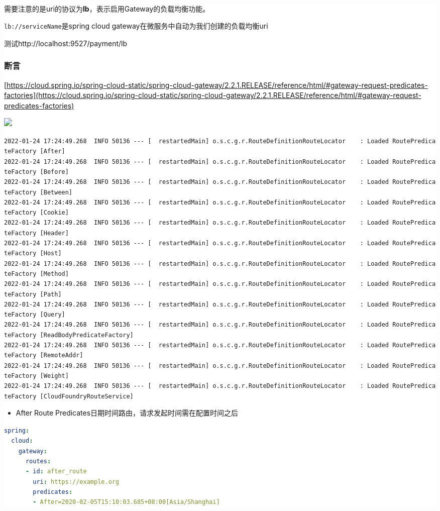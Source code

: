 需要注意的是uri的协议为**lb**，表示启用Gateway的负载均衡功能。

`lb://serviceName`是spring cloud gateway在微服务中自动为我们创建的负载均衡uri

测试http://localhost:9527/payment/lb

### 断言

[https://cloud.spring.io/spring-cloud-static/spring-cloud-gateway/2.2.1.RELEASE/reference/html/#gateway-request-predicates-factories](https://cloud.spring.io/spring-cloud-static/spring-cloud-gateway/2.2.1.RELEASE/reference/html/#gateway-request-predicates-factories)

![](https://typora-picgo-fanxing.oss-cn-beijing.aliyuncs.com/img/image-20220124175912462.png#id=tE7Mz&originHeight=642&originWidth=701&originalType=binary&ratio=1&rotation=0&showTitle=false&status=done&style=none&title=)

```
2022-01-24 17:24:49.268  INFO 50136 --- [  restartedMain] o.s.c.g.r.RouteDefinitionRouteLocator    : Loaded RoutePredicateFactory [After]
2022-01-24 17:24:49.268  INFO 50136 --- [  restartedMain] o.s.c.g.r.RouteDefinitionRouteLocator    : Loaded RoutePredicateFactory [Before]
2022-01-24 17:24:49.268  INFO 50136 --- [  restartedMain] o.s.c.g.r.RouteDefinitionRouteLocator    : Loaded RoutePredicateFactory [Between]
2022-01-24 17:24:49.268  INFO 50136 --- [  restartedMain] o.s.c.g.r.RouteDefinitionRouteLocator    : Loaded RoutePredicateFactory [Cookie]
2022-01-24 17:24:49.268  INFO 50136 --- [  restartedMain] o.s.c.g.r.RouteDefinitionRouteLocator    : Loaded RoutePredicateFactory [Header]
2022-01-24 17:24:49.268  INFO 50136 --- [  restartedMain] o.s.c.g.r.RouteDefinitionRouteLocator    : Loaded RoutePredicateFactory [Host]
2022-01-24 17:24:49.268  INFO 50136 --- [  restartedMain] o.s.c.g.r.RouteDefinitionRouteLocator    : Loaded RoutePredicateFactory [Method]
2022-01-24 17:24:49.268  INFO 50136 --- [  restartedMain] o.s.c.g.r.RouteDefinitionRouteLocator    : Loaded RoutePredicateFactory [Path]
2022-01-24 17:24:49.268  INFO 50136 --- [  restartedMain] o.s.c.g.r.RouteDefinitionRouteLocator    : Loaded RoutePredicateFactory [Query]
2022-01-24 17:24:49.268  INFO 50136 --- [  restartedMain] o.s.c.g.r.RouteDefinitionRouteLocator    : Loaded RoutePredicateFactory [ReadBodyPredicateFactory]
2022-01-24 17:24:49.268  INFO 50136 --- [  restartedMain] o.s.c.g.r.RouteDefinitionRouteLocator    : Loaded RoutePredicateFactory [RemoteAddr]
2022-01-24 17:24:49.268  INFO 50136 --- [  restartedMain] o.s.c.g.r.RouteDefinitionRouteLocator    : Loaded RoutePredicateFactory [Weight]
2022-01-24 17:24:49.268  INFO 50136 --- [  restartedMain] o.s.c.g.r.RouteDefinitionRouteLocator    : Loaded RoutePredicateFactory [CloudFoundryRouteService]
```

-  After Route Predicates日期时间路由，请求发起时间需在配置时间之后  
```yaml
spring:
  cloud:
    gateway:
      routes:
      - id: after_route
        uri: https://example.org
        predicates:
        - After=2020-02-05T15:10:03.685+08:00[Asia/Shanghai]
```
